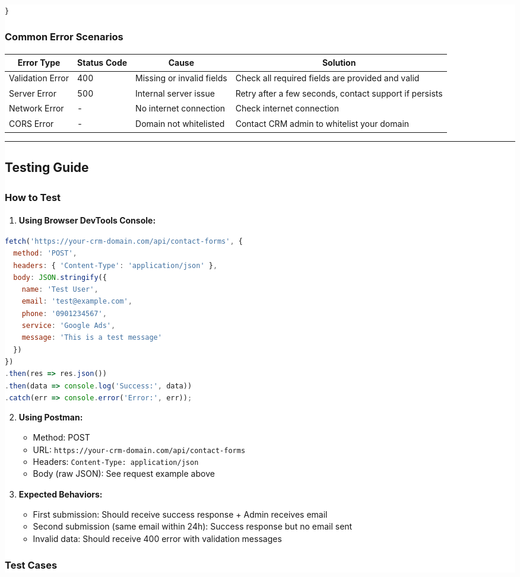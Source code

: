 ```javascript
}
```

### Common Error Scenarios

| Error Type | Status Code | Cause | Solution |
|------------|-------------|-------|----------|
| Validation Error | 400 | Missing or invalid fields | Check all required fields are provided and valid |
| Server Error | 500 | Internal server issue | Retry after a few seconds, contact support if persists |
| Network Error | - | No internet connection | Check internet connection |
| CORS Error | - | Domain not whitelisted | Contact CRM admin to whitelist your domain |

---

## Testing Guide

### How to Test

1. **Using Browser DevTools Console:**
```javascript
fetch('https://your-crm-domain.com/api/contact-forms', {
  method: 'POST',
  headers: { 'Content-Type': 'application/json' },
  body: JSON.stringify({
    name: 'Test User',
    email: 'test@example.com',
    phone: '0901234567',
    service: 'Google Ads',
    message: 'This is a test message'
  })
})
.then(res => res.json())
.then(data => console.log('Success:', data))
.catch(err => console.error('Error:', err));
```

2. **Using Postman:**
   - Method: POST
   - URL: `https://your-crm-domain.com/api/contact-forms`
   - Headers: `Content-Type: application/json`
   - Body (raw JSON): See request example above

3. **Expected Behaviors:**
   - First submission: Should receive success response + Admin receives email
   - Second submission (same email within 24h): Success response but no email sent
   - Invalid data: Should receive 400 error with validation messages

### Test Cases
